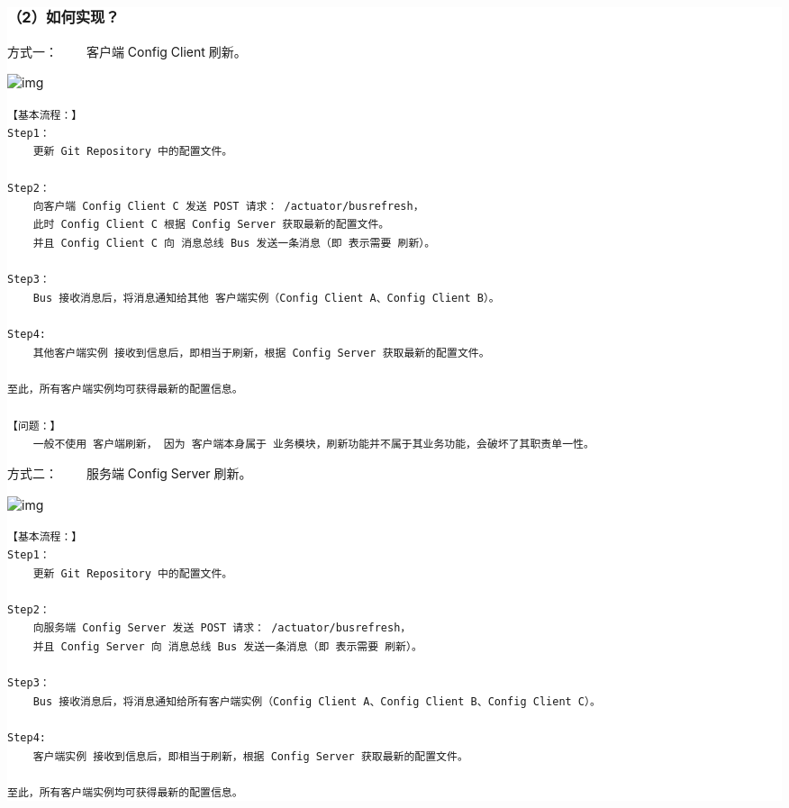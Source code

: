 
### （2）如何实现？

方式一：
　　客户端 Config Client 刷新。

![img](https://img2020.cnblogs.com/blog/1688578/202102/1688578-20210225154823753-960193426.png)

 

 

```
【基本流程：】
Step1：
    更新 Git Repository 中的配置文件。
    
Step2：
    向客户端 Config Client C 发送 POST 请求： /actuator/busrefresh，
    此时 Config Client C 根据 Config Server 获取最新的配置文件。
    并且 Config Client C 向 消息总线 Bus 发送一条消息（即 表示需要 刷新）。

Step3：
    Bus 接收消息后，将消息通知给其他 客户端实例（Config Client A、Config Client B）。
    
Step4:
    其他客户端实例 接收到信息后，即相当于刷新，根据 Config Server 获取最新的配置文件。

至此，所有客户端实例均可获得最新的配置信息。

【问题：】
    一般不使用 客户端刷新， 因为 客户端本身属于 业务模块，刷新功能并不属于其业务功能，会破坏了其职责单一性。
```

 

方式二：
　　服务端 Config Server 刷新。

![img](https://img2020.cnblogs.com/blog/1688578/202102/1688578-20210225154851424-1903264357.png)

 

```
【基本流程：】
Step1：
    更新 Git Repository 中的配置文件。
    
Step2：
    向服务端 Config Server 发送 POST 请求： /actuator/busrefresh，
    并且 Config Server 向 消息总线 Bus 发送一条消息（即 表示需要 刷新）。

Step3：
    Bus 接收消息后，将消息通知给所有客户端实例（Config Client A、Config Client B、Config Client C）。
    
Step4:
    客户端实例 接收到信息后，即相当于刷新，根据 Config Server 获取最新的配置文件。

至此，所有客户端实例均可获得最新的配置信息。
```
